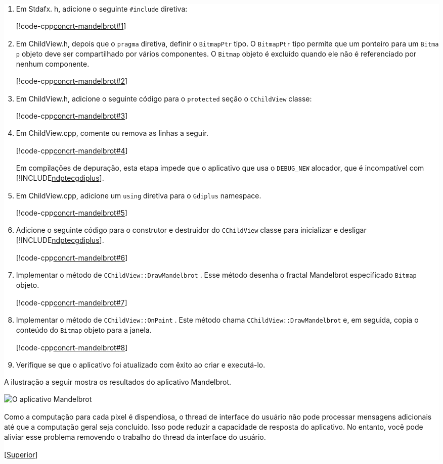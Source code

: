 1.  Em Stdafx. h, adicione o seguinte `#include` diretiva:  
  
     [!code-cpp[concrt-mandelbrot#1](../../parallel/concrt/codesnippet/cpp/walkthrough-removing-work-from-a-user-interface-thread_1.h)]  
  
2.  Em ChildView.h, depois que o `pragma` diretiva, definir o `BitmapPtr` tipo. O `BitmapPtr` tipo permite que um ponteiro para um `Bitmap` objeto deve ser compartilhado por vários componentes. O `Bitmap` objeto é excluído quando ele não é referenciado por nenhum componente.  
  
     [!code-cpp[concrt-mandelbrot#2](../../parallel/concrt/codesnippet/cpp/walkthrough-removing-work-from-a-user-interface-thread_2.h)]  
  
3.  Em ChildView.h, adicione o seguinte código para o `protected` seção o `CChildView` classe:  
  
     [!code-cpp[concrt-mandelbrot#3](../../parallel/concrt/codesnippet/cpp/walkthrough-removing-work-from-a-user-interface-thread_3.h)]  
  
4.  Em ChildView.cpp, comente ou remova as linhas a seguir.  
  
     [!code-cpp[concrt-mandelbrot#4](../../parallel/concrt/codesnippet/cpp/walkthrough-removing-work-from-a-user-interface-thread_4.cpp)]  
  
     Em compilações de depuração, esta etapa impede que o aplicativo que usa o `DEBUG_NEW` alocador, que é incompatível com [!INCLUDE[ndptecgdiplus](../../parallel/concrt/includes/ndptecgdiplus_md.md)].  
  
5.  Em ChildView.cpp, adicione um `using` diretiva para o `Gdiplus` namespace.  
  
     [!code-cpp[concrt-mandelbrot#5](../../parallel/concrt/codesnippet/cpp/walkthrough-removing-work-from-a-user-interface-thread_5.cpp)]  
  
6.  Adicione o seguinte código para o construtor e destruidor do `CChildView` classe para inicializar e desligar [!INCLUDE[ndptecgdiplus](../../parallel/concrt/includes/ndptecgdiplus_md.md)].  
  
     [!code-cpp[concrt-mandelbrot#6](../../parallel/concrt/codesnippet/cpp/walkthrough-removing-work-from-a-user-interface-thread_6.cpp)]  
  
7.  Implementar o método de `CChildView::DrawMandelbrot` . Esse método desenha o fractal Mandelbrot especificado `Bitmap` objeto.  
  
     [!code-cpp[concrt-mandelbrot#7](../../parallel/concrt/codesnippet/cpp/walkthrough-removing-work-from-a-user-interface-thread_7.cpp)]  
  
8.  Implementar o método de `CChildView::OnPaint` . Este método chama `CChildView::DrawMandelbrot` e, em seguida, copia o conteúdo do `Bitmap` objeto para a janela.  
  
     [!code-cpp[concrt-mandelbrot#8](../../parallel/concrt/codesnippet/cpp/walkthrough-removing-work-from-a-user-interface-thread_8.cpp)]  
  
9. Verifique se que o aplicativo foi atualizado com êxito ao criar e executá-lo.  
  
 A ilustração a seguir mostra os resultados do aplicativo Mandelbrot.  
  
 ![O aplicativo Mandelbrot](../../parallel/concrt/media/mandelbrot.png "mandelbrot")  
  
 Como a computação para cada pixel é dispendiosa, o thread de interface do usuário não pode processar mensagens adicionais até que a computação geral seja concluído. Isso pode reduzir a capacidade de resposta do aplicativo. No entanto, você pode aliviar esse problema removendo o trabalho do thread da interface do usuário.  
  
 [[Superior](#top)]  
  